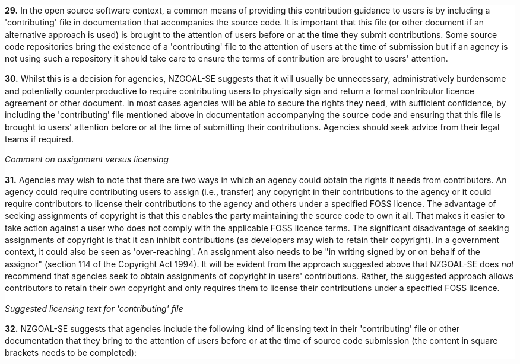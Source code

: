[^14]: A Contributor Licence Agreement, or CLA, is an agreement that sets
out the terms under which a person or entity makes contributions to
the project or software. A CLA will deal with licensing terms and
can also agree with topics such as warranties and indemnities.

**29.** In the open source software context, a common means of providing
this contribution guidance to users is by including a 'contributing'
file in documentation that accompanies the source code. It is important
that this file (or other document if an alternative approach is used) is
brought to the attention of users before or at the time they submit
contributions. Some source code repositories bring the existence of a
'contributing' file to the attention of users at the time of submission
but if an agency is not using such a repository it should take care to
ensure the terms of contribution are brought to users' attention.

**30.** Whilst this is a decision for agencies, NZGOAL-SE suggests that
it will usually be unnecessary, administratively burdensome and
potentially counterproductive to require contributing users to
physically sign and return a formal contributor licence agreement or
other document. In most cases agencies will be able to secure the rights
they need, with sufficient confidence, by including the 'contributing'
file mentioned above in documentation accompanying the source code and
ensuring that this file is brought to users' attention before or at the
time of submitting their contributions. Agencies should seek advice from
their legal teams if required.

*Comment on assignment versus licensing*

**31.** Agencies may wish to note that there are two ways in which an
agency could obtain the rights it needs from contributors. An agency
could require contributing users to assign (i.e., transfer) any
copyright in their contributions to the agency or it could require
contributors to license their contributions to the agency and others
under a specified FOSS licence. The advantage of seeking assignments of
copyright is that this enables the party maintaining the source code to
own it all. That makes it easier to take action against a user who does
not comply with the applicable FOSS licence terms. The significant
disadvantage of seeking assignments of copyright is that it can inhibit
contributions (as developers may wish to retain their copyright). In a
government context, it could also be seen as 'over-reaching'. An
assignment also needs to be "in writing signed by or on behalf of the
assignor" (section 114 of the Copyright Act 1994). It will be evident
from the approach suggested above that NZGOAL-SE does *not* recommend
that agencies seek to obtain assignments of copyright in users'
contributions. Rather, the suggested approach allows contributors to
retain their own copyright and only requires them to license their
contributions under a specified FOSS licence.

*Suggested licensing text for 'contributing' file*

**32.** NZGOAL-SE suggests that agencies include the following kind of
licensing text in their 'contributing' file or other documentation that
they bring to the attention of users before or at the time of source
code submission (the content in square brackets needs to be completed):


[^6]: Both the United Kingdom Government Digital Services
[^7]: The MIT licence is considered preferable to the BSD 3-Clause licence
[^8]: See
[^9]: GPL as used in NZGOAL-SE refers to the GNU General Public Licence version 3 or later. See
[^10]: Whilst versions 2 and 3 of the GPL differ in certain respects, in
[^11]: See the Internet Security Glossary, Version 2 on Crackers
[^12]: Coordinated disclosures ensure there is clear and explicit process
[^13]: A diverging code fork occurs when agencies make changes to the code
[^15]: The 'contributing' file could also seek to obtain a